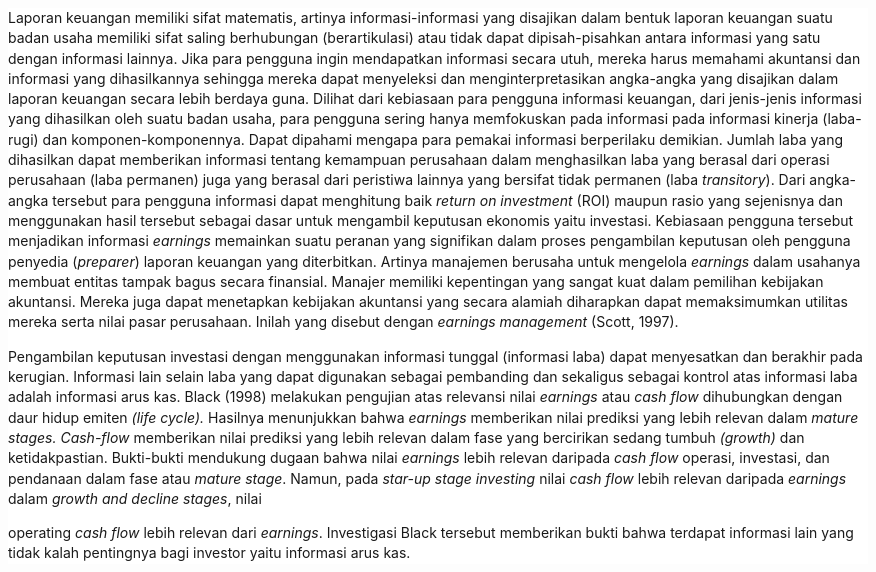 <p><span class="font3">Laporan keuangan memiliki sifat matematis, artinya informasi-informasi yang disajikan dalam bentuk laporan keuangan suatu badan usaha memiliki sifat saling berhubungan (berartikulasi) atau tidak dapat dipisah-pisahkan antara informasi yang satu dengan informasi lainnya. Jika para pengguna ingin mendapatkan informasi secara utuh, mereka harus memahami akuntansi dan informasi yang dihasilkannya sehingga mereka dapat menyeleksi dan menginterpretasikan angka-angka yang disajikan dalam laporan keuangan secara lebih berdaya guna. Dilihat dari kebiasaan para pengguna informasi keuangan, dari jenis-jenis informasi yang dihasilkan oleh suatu badan usaha, para pengguna sering hanya memfokuskan pada informasi pada informasi kinerja (laba-rugi) dan komponen-komponennya. Dapat dipahami mengapa para pemakai informasi berperilaku demikian. Jumlah laba yang dihasilkan dapat memberikan informasi tentang kemampuan perusahaan dalam menghasilkan laba yang berasal dari operasi perusahaan (laba permanen) juga yang berasal dari peristiwa lainnya yang bersifat tidak permanen (laba </span><span class="font3" style="font-style:italic;">transitory</span><span class="font3">). Dari angka-angka tersebut para pengguna informasi dapat menghitung baik </span><span class="font3" style="font-style:italic;">return on investment</span><span class="font3"> (ROI) maupun rasio yang sejenisnya dan menggunakan hasil tersebut sebagai dasar untuk mengambil keputusan ekonomis yaitu investasi. Kebiasaan pengguna tersebut menjadikan informasi </span><span class="font3" style="font-style:italic;">earnings</span><span class="font3"> memainkan suatu peranan yang signifikan dalam proses pengambilan keputusan oleh pengguna penyedia (</span><span class="font3" style="font-style:italic;">preparer</span><span class="font3">) laporan keuangan yang diterbitkan. Artinya manajemen berusaha untuk mengelola </span><span class="font3" style="font-style:italic;">earnings</span><span class="font3"> dalam usahanya membuat entitas tampak bagus secara finansial. Manajer memiliki kepentingan yang sangat kuat dalam pemilihan kebijakan akuntansi. Mereka juga dapat menetapkan kebijakan akuntansi yang secara alamiah diharapkan dapat memaksimumkan utilitas mereka serta nilai pasar perusahaan. Inilah yang disebut dengan </span><span class="font3" style="font-style:italic;">earnings management</span><span class="font3"> (Scott, 1997).</span></p>
<p><span class="font3">Pengambilan keputusan investasi dengan menggunakan informasi tunggal (informasi laba) dapat menyesatkan dan berakhir pada kerugian. Informasi lain selain laba yang dapat digunakan sebagai pembanding dan sekaligus sebagai kontrol atas informasi laba adalah informasi arus kas. Black (1998) melakukan pengujian atas relevansi nilai </span><span class="font3" style="font-style:italic;">earnings</span><span class="font3"> atau </span><span class="font3" style="font-style:italic;">cash flow</span><span class="font3"> dihubungkan dengan daur hidup emiten </span><span class="font3" style="font-style:italic;">(life cycle).</span><span class="font3"> Hasilnya menunjukkan bahwa </span><span class="font3" style="font-style:italic;">earnings</span><span class="font3"> memberikan nilai prediksi yang lebih relevan dalam </span><span class="font3" style="font-style:italic;">mature stages. Cash-flow</span><span class="font3"> memberikan nilai prediksi yang lebih relevan dalam fase yang bercirikan sedang tumbuh </span><span class="font3" style="font-style:italic;">(growth)</span><span class="font3"> dan ketidakpastian. Bukti-bukti mendukung dugaan bahwa nilai </span><span class="font3" style="font-style:italic;">earnings</span><span class="font3"> lebih relevan daripada </span><span class="font3" style="font-style:italic;">cash flow</span><span class="font3"> operasi, investasi, dan pendanaan dalam fase atau </span><span class="font3" style="font-style:italic;">mature stage</span><span class="font3">. Namun, pada </span><span class="font3" style="font-style:italic;">star-up stage investing</span><span class="font3"> nilai </span><span class="font3" style="font-style:italic;">cash flow </span><span class="font3">lebih relevan daripada </span><span class="font3" style="font-style:italic;">earnings</span><span class="font3"> dalam </span><span class="font3" style="font-style:italic;">growth and decline stages</span><span class="font3">, nilai</span></p>
<p><span class="font3">operating </span><span class="font3" style="font-style:italic;">cash flow</span><span class="font3"> lebih relevan dari </span><span class="font3" style="font-style:italic;">earnings</span><span class="font3">. Investigasi Black tersebut memberikan bukti bahwa terdapat informasi lain yang tidak kalah pentingnya bagi investor yaitu informasi arus kas.</span></p>